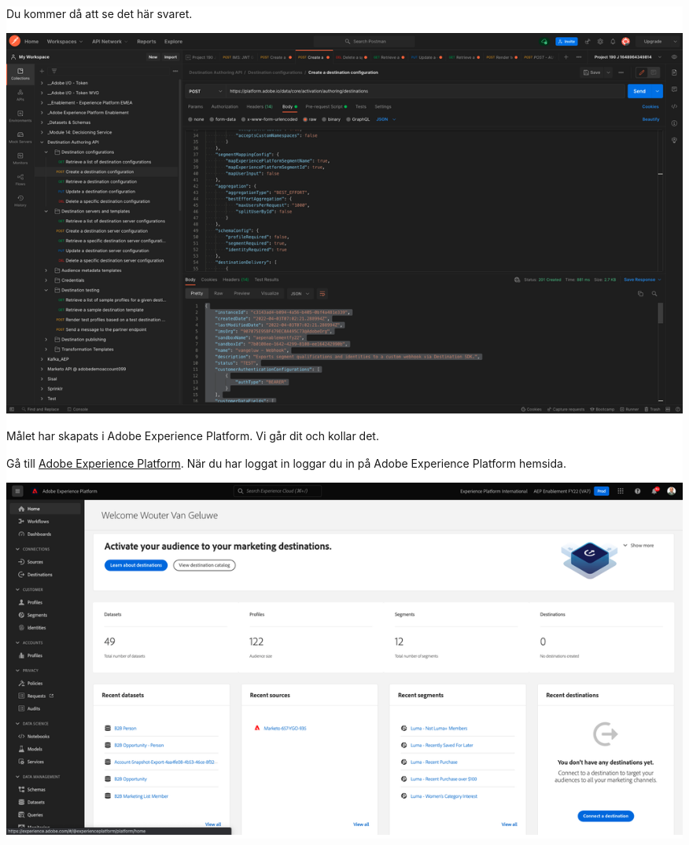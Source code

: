 Du kommer då att se det här svaret.

![Datainmatning](./images/sdkpm12.png)

Målet har skapats i Adobe Experience Platform. Vi går dit och kollar det.

Gå till [Adobe Experience Platform](https://experience.adobe.com/platform). När du har loggat in loggar du in på Adobe Experience Platform hemsida.

![Datainmatning](./../../../modules/datacollection/module1.2/images/home.png)
